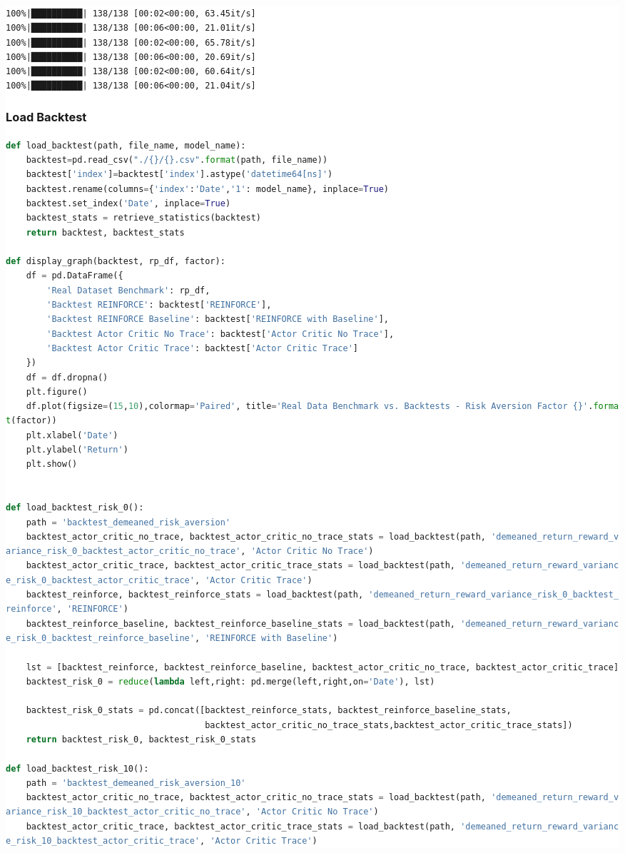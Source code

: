 ```python
```

    100%|██████████| 138/138 [00:02<00:00, 63.45it/s]
    100%|██████████| 138/138 [00:06<00:00, 21.01it/s]
    100%|██████████| 138/138 [00:02<00:00, 65.78it/s]
    100%|██████████| 138/138 [00:06<00:00, 20.69it/s]
    100%|██████████| 138/138 [00:02<00:00, 60.64it/s]
    100%|██████████| 138/138 [00:06<00:00, 21.04it/s]


### Load Backtest


```python
def load_backtest(path, file_name, model_name):
    backtest=pd.read_csv("./{}/{}.csv".format(path, file_name))
    backtest['index']=backtest['index'].astype('datetime64[ns]')
    backtest.rename(columns={'index':'Date','1': model_name}, inplace=True)
    backtest.set_index('Date', inplace=True)
    backtest_stats = retrieve_statistics(backtest)
    return backtest, backtest_stats

def display_graph(backtest, rp_df, factor):
    df = pd.DataFrame({
        'Real Dataset Benchmark': rp_df, 
        'Backtest REINFORCE': backtest['REINFORCE'],
        'Backtest REINFORCE Baseline': backtest['REINFORCE with Baseline'],
        'Backtest Actor Critic No Trace': backtest['Actor Critic No Trace'],
        'Backtest Actor Critic Trace': backtest['Actor Critic Trace']
    })
    df = df.dropna()
    plt.figure()
    df.plot(figsize=(15,10),colormap='Paired', title='Real Data Benchmark vs. Backtests - Risk Aversion Factor {}'.format(factor))
    plt.xlabel('Date')
    plt.ylabel('Return')
    plt.show()


def load_backtest_risk_0():
    path = 'backtest_demeaned_risk_aversion'
    backtest_actor_critic_no_trace, backtest_actor_critic_no_trace_stats = load_backtest(path, 'demeaned_return_reward_variance_risk_0_backtest_actor_critic_no_trace', 'Actor Critic No Trace') 
    backtest_actor_critic_trace, backtest_actor_critic_trace_stats = load_backtest(path, 'demeaned_return_reward_variance_risk_0_backtest_actor_critic_trace', 'Actor Critic Trace') 
    backtest_reinforce, backtest_reinforce_stats = load_backtest(path, 'demeaned_return_reward_variance_risk_0_backtest_reinforce', 'REINFORCE') 
    backtest_reinforce_baseline, backtest_reinforce_baseline_stats = load_backtest(path, 'demeaned_return_reward_variance_risk_0_backtest_reinforce_baseline', 'REINFORCE with Baseline')
    
    lst = [backtest_reinforce, backtest_reinforce_baseline, backtest_actor_critic_no_trace, backtest_actor_critic_trace]
    backtest_risk_0 = reduce(lambda left,right: pd.merge(left,right,on='Date'), lst)

    backtest_risk_0_stats = pd.concat([backtest_reinforce_stats, backtest_reinforce_baseline_stats,
                                       backtest_actor_critic_no_trace_stats,backtest_actor_critic_trace_stats])
    return backtest_risk_0, backtest_risk_0_stats

def load_backtest_risk_10():
    path = 'backtest_demeaned_risk_aversion_10'
    backtest_actor_critic_no_trace, backtest_actor_critic_no_trace_stats = load_backtest(path, 'demeaned_return_reward_variance_risk_10_backtest_actor_critic_no_trace', 'Actor Critic No Trace') 
    backtest_actor_critic_trace, backtest_actor_critic_trace_stats = load_backtest(path, 'demeaned_return_reward_variance_risk_10_backtest_actor_critic_trace', 'Actor Critic Trace') 
```